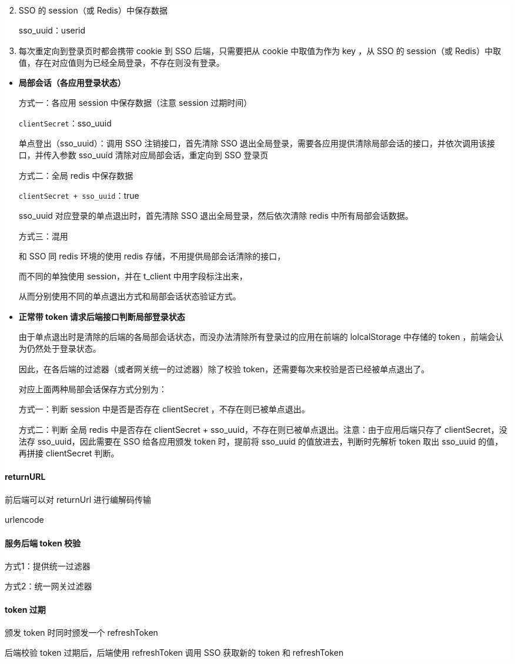   2. SSO 的 session（或 Redis）中保存数据

     sso_uuid：userid

  3. 每次重定向到登录页时都会携带 cookie 到 SSO 后端，只需要把从 cookie 中取值为作为 key ，从 SSO 的 session（或 Redis）中取值，存在对应值则为已经全局登录，不存在则没有登录。

- **局部会话（各应用登录状态）**

  方式一：各应用 session 中保存数据（注意 session 过期时间）

  `clientSecret`：sso_uuid

  单点登出（sso_uuid）：调用 SSO 注销接口，首先清除 SSO 退出全局登录，需要各应用提供清除局部会话的接口，并依次调用该接口，并传入参数 sso_uuid 清除对应局部会话，重定向到 SSO 登录页

  方式二：全局 redis 中保存数据

  `clientSecret + sso_uuid`：true

  sso_uuid 对应登录的单点退出时，首先清除 SSO 退出全局登录，然后依次清除 redis 中所有局部会话数据。

  方式三：混用

  和 SSO 同 redis 环境的使用 redis 存储，不用提供局部会话清除的接口，

  而不同的单独使用 session，并在 t_client 中用字段标注出来，

  从而分别使用不同的单点退出方式和局部会话状态验证方式。

- **正常带 token 请求后端接口判断局部登录状态**

  由于单点退出时是清除的后端的各局部会话状态，而没办法清除所有登录过的应用在前端的 lolcalStorage 中存储的 token ，前端会认为仍然处于登录状态。

  因此，在各后端的过滤器（或者网关统一的过滤器）除了校验 token，还需要每次来校验是否已经被单点退出了。

  对应上面两种局部会话保存方式分别为：

  方式一：判断 session 中是否是否存在 clientSecret ，不存在则已被单点退出。

  方式二：判断 全局 redis 中是否存在 clientSecret + sso_uuid，不存在则已被单点退出。注意：由于应用后端只存了 clientSecret，没法存 sso_uuid，因此需要在 SSO 给各应用颁发 token 时，提前将 sso_uuid 的值放进去，判断时先解析 token 取出 sso_uuid 的值，再拼接 clientSecret 判断。

  

#### returnURL

前后端可以对 returnUrl 进行编解码传输

urlencode

#### 服务后端  token  校验

方式1：提供统一过滤器

方式2：统一网关过滤器

#### token 过期

颁发 token 时同时颁发一个 refreshToken

后端校验 token 过期后，后端使用 refreshToken 调用 SSO 获取新的 token 和 refreshToken


